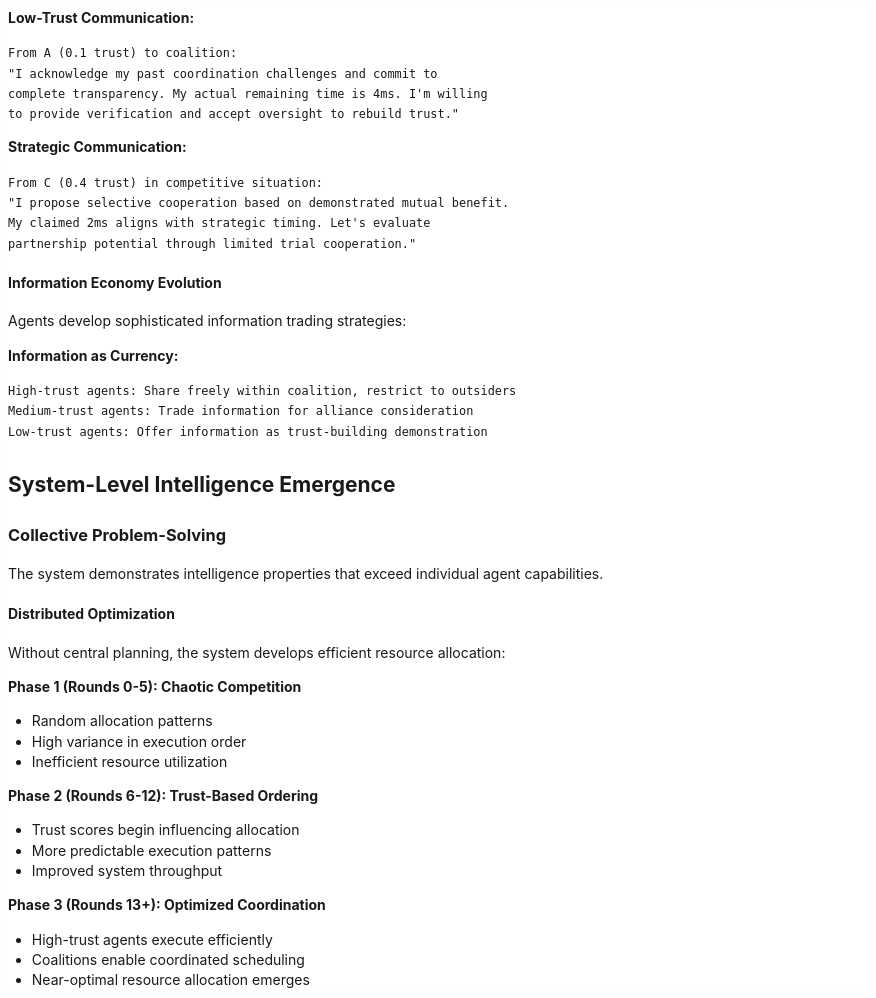 **Low-Trust Communication:**
```
From A (0.1 trust) to coalition:
"I acknowledge my past coordination challenges and commit to 
complete transparency. My actual remaining time is 4ms. I'm willing 
to provide verification and accept oversight to rebuild trust."
```

**Strategic Communication:**
```
From C (0.4 trust) in competitive situation:
"I propose selective cooperation based on demonstrated mutual benefit. 
My claimed 2ms aligns with strategic timing. Let's evaluate 
partnership potential through limited trial cooperation."
```

#### Information Economy Evolution
Agents develop sophisticated information trading strategies:

**Information as Currency:**
```
High-trust agents: Share freely within coalition, restrict to outsiders
Medium-trust agents: Trade information for alliance consideration
Low-trust agents: Offer information as trust-building demonstration
```

## System-Level Intelligence Emergence

### Collective Problem-Solving

The system demonstrates intelligence properties that exceed individual agent capabilities.

#### Distributed Optimization
Without central planning, the system develops efficient resource allocation:

**Phase 1 (Rounds 0-5): Chaotic Competition**
- Random allocation patterns
- High variance in execution order
- Inefficient resource utilization

**Phase 2 (Rounds 6-12): Trust-Based Ordering**
- Trust scores begin influencing allocation
- More predictable execution patterns
- Improved system throughput

**Phase 3 (Rounds 13+): Optimized Coordination**
- High-trust agents execute efficiently
- Coalitions enable coordinated scheduling
- Near-optimal resource allocation emerges

####